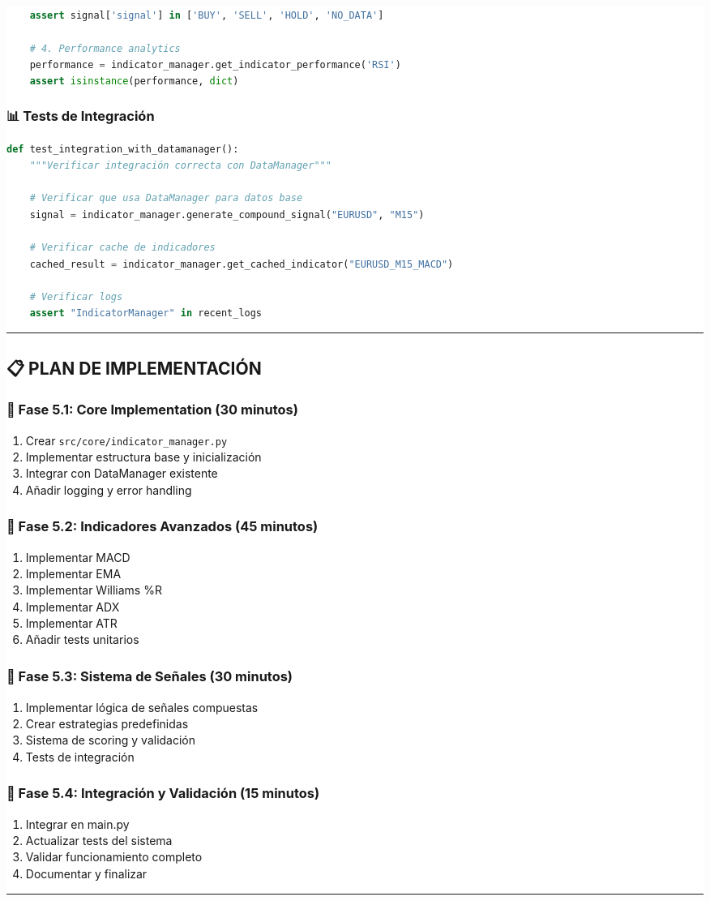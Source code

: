 ```python
    assert signal['signal'] in ['BUY', 'SELL', 'HOLD', 'NO_DATA']
    
    # 4. Performance analytics
    performance = indicator_manager.get_indicator_performance('RSI')
    assert isinstance(performance, dict)
```

### **📊 Tests de Integración**
```python
def test_integration_with_datamanager():
    """Verificar integración correcta con DataManager"""
    
    # Verificar que usa DataManager para datos base
    signal = indicator_manager.generate_compound_signal("EURUSD", "M15")
    
    # Verificar cache de indicadores
    cached_result = indicator_manager.get_cached_indicator("EURUSD_M15_MACD")
    
    # Verificar logs
    assert "IndicatorManager" in recent_logs
```

---

## 📋 **PLAN DE IMPLEMENTACIÓN**

### **🔄 Fase 5.1: Core Implementation (30 minutos)**
1. Crear `src/core/indicator_manager.py`
2. Implementar estructura base y inicialización
3. Integrar con DataManager existente
4. Añadir logging y error handling

### **🔄 Fase 5.2: Indicadores Avanzados (45 minutos)**
1. Implementar MACD
2. Implementar EMA
3. Implementar Williams %R
4. Implementar ADX
5. Implementar ATR
6. Añadir tests unitarios

### **🔄 Fase 5.3: Sistema de Señales (30 minutos)**
1. Implementar lógica de señales compuestas
2. Crear estrategias predefinidas
3. Sistema de scoring y validación
4. Tests de integración

### **🔄 Fase 5.4: Integración y Validación (15 minutos)**
1. Integrar en main.py
2. Actualizar tests del sistema
3. Validar funcionamiento completo
4. Documentar y finalizar

---